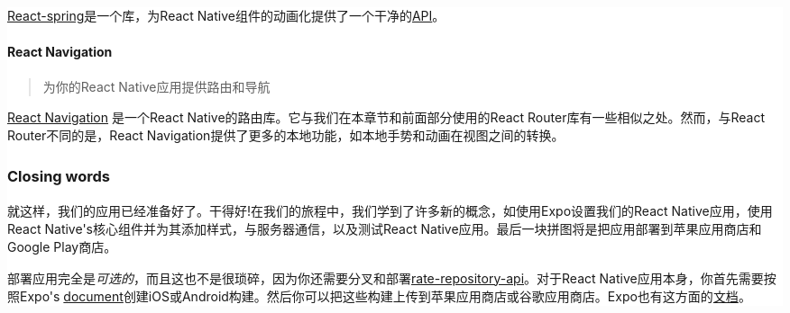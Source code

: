 
 [React-spring](https://www.react-spring.io/)是一个库，为React Native组件的动画化提供了一个干净的[API](https://react-spring.io/basics)。

#### React Navigation


 > 为你的React Native应用提供路由和导航


 [React Navigation](https://reactnavigation.org/) 是一个React Native的路由库。它与我们在本章节和前面部分使用的React Router库有一些相似之处。然而，与React Router不同的是，React Navigation提供了更多的本地功能，如本地手势和动画在视图之间的转换。

### Closing words


 就这样，我们的应用已经准备好了。干得好!在我们的旅程中，我们学到了许多新的概念，如使用Expo设置我们的React Native应用，使用React Native's核心组件并为其添加样式，与服务器通信，以及测试React Native应用。最后一块拼图将是把应用部署到苹果应用商店和Google Play商店。


 部署应用完全是<i>可选的</i>，而且这也不是很琐碎，因为你还需要分叉和部署[rate-repository-api](https://github.com/fullstack-hy2020/rate-repository-api)。对于React Native应用本身，你首先需要按照Expo's [document](https://docs.expo.io/distribution/building-standalone-apps/)创建iOS或Android构建。然后你可以把这些构建上传到苹果应用商店或谷歌应用商店。Expo也有这方面的[文档](https://docs.expo.io/distribution/uploading-apps/)。

</div>
